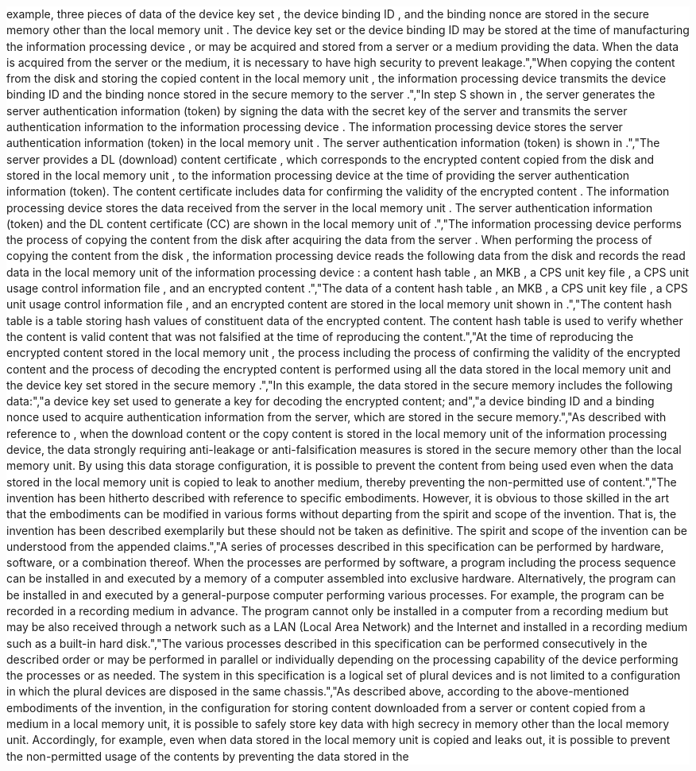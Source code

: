 example, three pieces of data of the device key set , the device binding ID , and the binding nonce  are stored in the secure memory  other than the local memory unit . The device key set  or the device binding ID  may be stored at the time of manufacturing the information processing device , or may be acquired and stored from a server or a medium providing the data. When the data is acquired from the server or the medium, it is necessary to have high security to prevent leakage.","When copying the content from the disk  and storing the copied content in the local memory unit , the information processing device  transmits the device binding ID  and the binding nonce  stored in the secure memory  to the server .","In step S shown in , the server  generates the server authentication information (token) by signing the data with the secret key of the server and transmits the server authentication information to the information processing device . The information processing device  stores the server authentication information (token) in the local memory unit . The server authentication information (token)  is shown in .","The server  provides a DL (download) content certificate , which corresponds to the encrypted content  copied from the disk  and stored in the local memory unit , to the information processing device  at the time of providing the server authentication information (token). The content certificate  includes data for confirming the validity of the encrypted content . The information processing device  stores the data received from the server  in the local memory unit . The server authentication information (token)  and the DL content certificate (CC)  are shown in the local memory unit  of .","The information processing device  performs the process of copying the content from the disk  after acquiring the data from the server . When performing the process of copying the content from the disk , the information processing device  reads the following data from the disk  and records the read data in the local memory unit  of the information processing device : a content hash table , an MKB , a CPS unit key file , a CPS unit usage control information file , and an encrypted content .","The data of a content hash table , an MKB , a CPS unit key file , a CPS unit usage control information file , and an encrypted content  are stored in the local memory unit  shown in .","The content hash table is a table storing hash values of constituent data of the encrypted content. The content hash table is used to verify whether the content is valid content that was not falsified at the time of reproducing the content.","At the time of reproducing the encrypted content  stored in the local memory unit , the process including the process of confirming the validity of the encrypted content  and the process of decoding the encrypted content is performed using all the data stored in the local memory unit and the device key set  stored in the secure memory .","In this example, the data stored in the secure memory  includes the following data:","a device key set  used to generate a key for decoding the encrypted content; and","a device binding ID  and a binding nonce  used to acquire authentication information from the server, which are stored in the secure memory.","As described with reference to , when the download content or the copy content is stored in the local memory unit of the information processing device, the data strongly requiring anti-leakage or anti-falsification measures is stored in the secure memory other than the local memory unit. By using this data storage configuration, it is possible to prevent the content from being used even when the data stored in the local memory unit is copied to leak to another medium, thereby preventing the non-permitted use of content.","The invention has been hitherto described with reference to specific embodiments. However, it is obvious to those skilled in the art that the embodiments can be modified in various forms without departing from the spirit and scope of the invention. That is, the invention has been described exemplarily but these should not be taken as definitive. The spirit and scope of the invention can be understood from the appended claims.","A series of processes described in this specification can be performed by hardware, software, or a combination thereof. When the processes are performed by software, a program including the process sequence can be installed in and executed by a memory of a computer assembled into exclusive hardware. Alternatively, the program can be installed in and executed by a general-purpose computer performing various processes. For example, the program can be recorded in a recording medium in advance. The program cannot only be installed in a computer from a recording medium but may be also received through a network such as a LAN (Local Area Network) and the Internet and installed in a recording medium such as a built-in hard disk.","The various processes described in this specification can be performed consecutively in the described order or may be performed in parallel or individually depending on the processing capability of the device performing the processes or as needed. The system in this specification is a logical set of plural devices and is not limited to a configuration in which the plural devices are disposed in the same chassis.","As described above, according to the above-mentioned embodiments of the invention, in the configuration for storing content downloaded from a server or content copied from a medium in a local memory unit, it is possible to safely store key data with high secrecy in memory other than the local memory unit. Accordingly, for example, even when data stored in the local memory unit is copied and leaks out, it is possible to prevent the non-permitted usage of the contents by preventing the data stored in the